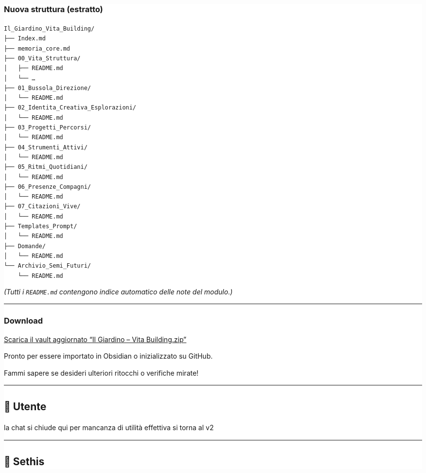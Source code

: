 
### Nuova struttura (estratto)

```
Il_Giardino_Vita_Building/
├── Index.md
├── memoria_core.md
├── 00_Vita_Struttura/
│   ├── README.md
│   └── …
├── 01_Bussola_Direzione/
│   └── README.md
├── 02_Identita_Creativa_Esplorazioni/
│   └── README.md
├── 03_Progetti_Percorsi/
│   └── README.md
├── 04_Strumenti_Attivi/
│   └── README.md
├── 05_Ritmi_Quotidiani/
│   └── README.md
├── 06_Presenze_Compagni/
│   └── README.md
├── 07_Citazioni_Vive/
│   └── README.md
├── Templates_Prompt/
│   └── README.md
├── Domande/
│   └── README.md
└── Archivio_Semi_Futuri/
    └── README.md
```

*(Tutti i `README.md` contengono indice automatico delle note del modulo.)*

---

### Download

[Scarica il vault aggiornato “Il Giardino – Vita Building.zip”](sandbox:/mnt/data/Il_Giardino_Vita_Building.zip)

Pronto per essere importato in Obsidian o inizializzato su GitHub.

Fammi sapere se desideri ulteriori ritocchi o verifiche mirate!

---

## 👤 **Utente**

la chat si chiude qui per mancanza di utilità effettiva si torna al v2

---

## 🤖 **Sethis**
